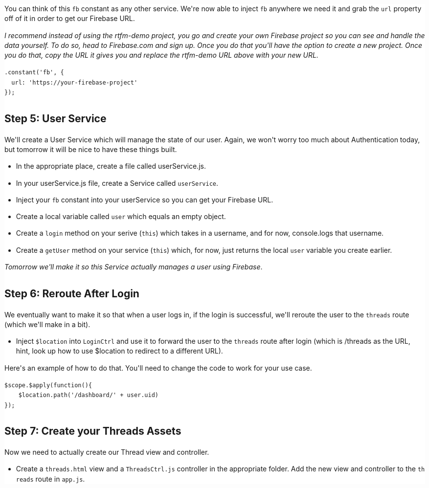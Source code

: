 You can think of this ```fb``` constant as any other service. We're now able to inject ```fb``` anywhere we need it and grab the ```url``` property off of it in order to get our Firebase URL.

*I recommend instead of using the rtfm-demo project, you go and create your own Firebase project so you can see and handle the data yourself. To do so, head to Firebase.com and sign up. Once you do that you'll have the option to create a new project. Once you do that, copy the URL it gives you and replace the rtfm-demo URL above with your new URL.*

```
.constant('fb', {
  url: 'https://your-firebase-project'
});
```

## Step 5: User Service

We'll create a User Service which will manage the state of our user. Again, we won't worry too much about Authentication today, but tomorrow it will be nice to have these things built.

- In the appropriate place, create a file called userService.js.

- In your userService.js file, create a Service called ```userService```.

- Inject your ```fb``` constant into your userService so you can get your Firebase URL.

- Create a local variable called ```user``` which equals an empty object.

- Create a ```login``` method on your serive (```this```) which takes in a username, and for now, console.logs that username.

- Create a ```getUser``` method on your service (```this```) which, for now, just returns the local ```user``` variable you create earlier.

*Tomorrow we'll make it so this Service actually manages a user using Firebase*.

## Step 6: Reroute After Login

We eventually want to make it so that when a user logs in, if the login is successful, we'll reroute the user to the ```threads``` route (which we'll make in a bit).

- Inject ```$location``` into ```LoginCtrl``` and use it to forward the user to the ```threads``` route after login (which is /threads as the URL, hint, look up how to use $location to redirect to a different URL).

Here's an example of how to do that. You'll need to change the code to work for your use case.

```
$scope.$apply(function(){
	$location.path('/dashboard/' + user.uid)
});
```

## Step 7: Create your Threads Assets

Now we need to actually create our Thread view and controller.

- Create a ```threads.html``` view and a ```ThreadsCtrl.js``` controller in the appropriate folder. Add the new view and controller to the ```threads``` route in ```app.js```.
